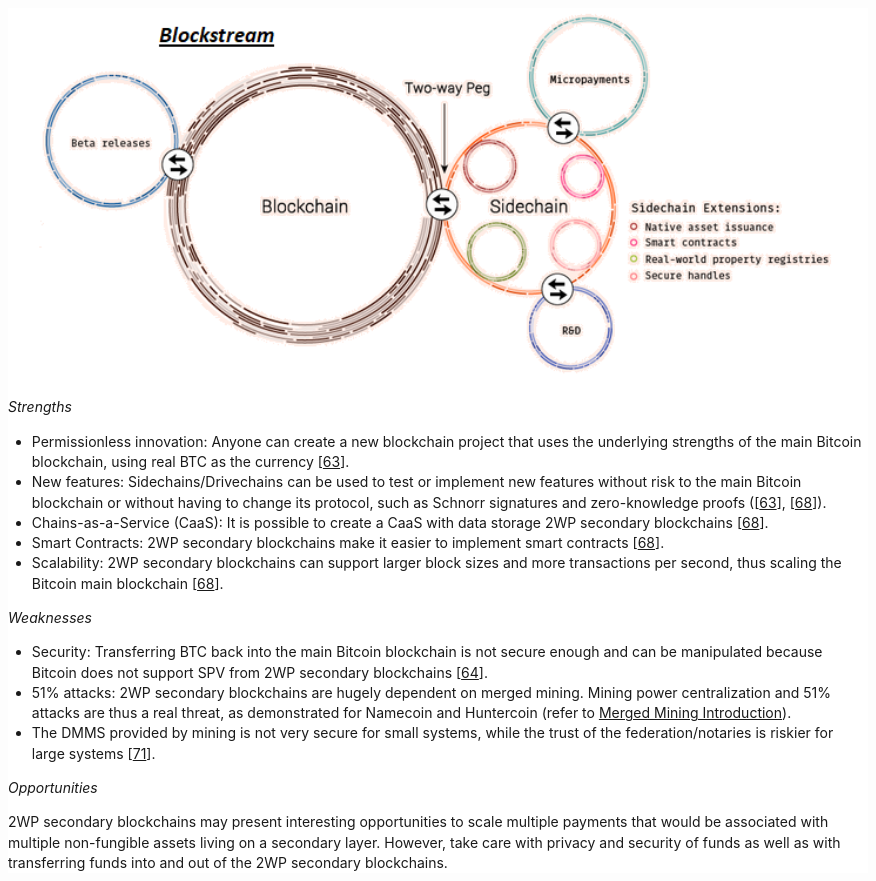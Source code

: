 <p align="center"><img src="./sources/Blockstream-Federated-Sidechain.png" width="800" /></p>

*Strengths*

- Permissionless innovation: Anyone can create a new blockchain project that uses the underlying strengths of the main
Bitcoin blockchain, using real BTC as the currency [[63]].
- New features: Sidechains/Drivechains can be used to test or implement new features without risk to the main Bitcoin
blockchain or without having to change its protocol, such as Schnorr signatures and zero-knowledge proofs ([[63]], [[68]]).
- Chains-as-a-Service (CaaS): It is possible to create a CaaS with data storage 2WP secondary blockchains [[68]].
- Smart Contracts: 2WP secondary blockchains make it easier to implement smart contracts [[68]].
- Scalability: 2WP secondary blockchains can support larger block sizes and more transactions per second, thus scaling
the Bitcoin main blockchain [[68]].

*Weaknesses*

- Security: Transferring BTC back into the main Bitcoin blockchain is not secure enough and can be manipulated because
Bitcoin does not support SPV from 2WP secondary blockchains [[64]].
- 51% attacks: 2WP secondary blockchains are hugely dependent on merged mining. Mining power centralization and
51% attacks are thus a real threat, as demonstrated for Namecoin and Huntercoin (refer to [Merged Mining Introduction](../../merged-mining/merged-mining-scene/MergedMiningIntroduction.md)).
- The DMMS provided by mining is not very secure for small systems, while the trust of the federation/notaries is
riskier for large systems [[71]].

*Opportunities*

2WP secondary blockchains may present interesting opportunities to scale multiple payments that would be associated with
multiple non-fungible assets living on a secondary layer.
However, take care with privacy and security of funds as well as with transferring funds into and out of the 2WP
secondary blockchains.


[1]: https://en.wikipedia.org/wiki/OSI_model
[2]: https://www.microsoft.com/en-us/microsoft-365/blog/2018/02/12/decentralized-digital-identities-and-blockchain-the-future-as-we-see-it/
[3]: https://www.investinblockchain.com/trinity-protocol
[4]: http://plasma.io/plasma.pdf
[5]: https://nash.io/pdfs/whitepaper_v2.pdf
[6]: https://cdn.omise.co/omg/whitepaper.pdf
[7]: https://cointelegraph.com/news/the-rise-of-masternodes-might-soon-be-followed-by-the-creation-of-servicenodes
[8]: https://blockonomi.com/masternode-guide/
[9]: https://medium.com/dash-for-newbies/what-the-heck-is-a-dash-masternode-and-how-do-i-get-one-56e24121417e
[10]: https://en.bitcoin.it/wiki/Payment_channels
[11]: https://en.wikipedia.org/wiki/Lightning_Network
[12]: https://www.coindesk.com/bitcoin-isnt-crypto-adding-lightning-tech-now/
[13]: https://cryptoverze.com/what-is-bitcoin-lightning-network/
[14]: https://omisego.network/
[15]: https://medium.com/loom-network/everything-you-need-to-know-about-loom-network-all-in-one-place-updated-regularly-64742bd839fe
[16]: https://medium.com/l4-media/making-sense-of-ethereums-layer-2-scaling-solutions-state-channels-plasma-and-truebit-22cb40dcc2f4
[17]: https://trinity.tech
[18]: https://trinity.tech/#/writepaper
[19]: https://counterfactual.com/statechannels
[20]: https://raiden.network/
[21]: https://raiden.network/101.html
[22]: https://coincentral.com/what-are-masternodes-an-introduction-and-guide/
[23]: https://funfair.io/state-channels-in-disguise
[24]: https://worldpaymentsreport.com/
[25]: https://usa.visa.com/visa-everywhere/innovation/contactless-payments-around-the-globe.html
[26]: https://usa.visa.com/dam/VCOM/download/corporate/media/visanet-technology/visa-net-fact-sheet.pdf
[27]: https://bitcoin.stackexchange.com/questions/59408/with-100-segwit-transactions-what-would-be-the-max-number-of-transaction-confi
[28]: https://bitsonblocks.net/2016/10/02/a-gentle-introduction-to-ethereum/
[29]: https://ethereum.stackexchange.com/questions/30175/what-is-the-size-bytes-of-a-simple-ethereum-transaction-versus-a-bitcoin-trans?rq=1
[30]: http://dashmasternode.org/what-is-a-masternode
[31]: https://medium.com/statechannels/counterfactual-generalized-state-channels-on-ethereum-d38a36d25fc6
[32]: https://funfair.io/wp-content/uploads/FunFair-Technical-White-Paper.pdf
[33]: https://0xproject.com/
[34]: https://0xproject.com/pdfs/0x_white_paper.pdf
[35]: https://nash.io
[36]: https://blog.0xproject.com/front-running-griefing-and-the-perils-of-virtual-settlement-part-1-8554ab283e97
[37]: https://blog.0xproject.com/front-running-griefing-and-the-perils-of-virtual-settlement-part-2-921b00109e21
[38]: https://storage.googleapis.com/pub-tools-public-publication-data/pdf/16cb30b4b92fd4989b8619a61752a2387c6dd474.pdf
[39]: https://golem.network/crowdfunding/Golemwhitepaper.pdf
[40]: http://people.cs.uchicago.edu/~teutsch/papers/truebit.pdf
[41]: https://medium.com/livepeer-blog/livepeers-path-to-decentralization-a9267fd16532
[42]: https://golem.network
[43]: https://truebit.io
[44]: http://cs-people.bu.edu/heilman/tumblebit
[45]: https://eprint.iacr.org/2016/575.pdf
[46]: https://medium.com/@Stratisplatform/anonymous-transactions-coming-to-stratis-fced3f5abc2e
[47]: https://github.com/BUSEC/TumbleBit
[48]: https://github.com/nTumbleBit/nTumbleBit
[49]: https://stratisplatform.com/2017/07/17/breeze-tumblebit-server-experimental-release
[50]: https://stratisplatform.com/2017/09/20/breeze-wallet-with-breeze-privacy-protocol-dev-update
[51]: https://eprint.iacr.org/2016/056.pdf
[52]: https://www.youtube.com/watch?v=8BLWUUPfh2Q&feature=youtu.be&t=1h3m10s
[53]: https://bitcoinmagazine.com/articles/better-bitcoin-privacy-scalability-developers-are-making-tumblebit-reality
[54]: https://en.bitcoin.it/wiki/Contract
[55]: https://stratisplatform.com/2017/08/10/bitcoin-privacy-tumblebit-integrated-into-breeze
[56]: https://www.bitcoinmarketinsider.com/tumblebit-wallet-reaches-one-step-forward
[57]: https://www.ethnews.com/a-survey-of-second-layer-solutions-for-blockchain-scaling-part-1
[58]: https://lunyr.com/article/Second-Layer_Scaling
[59]: https://www.rsk.co
[60]: https://uploads.strikinglycdn.com/files/ec5278f8-218c-407a-af3c-ab71a910246d/LuminoTransactionCompressionProtocolLTCP.pdf
[61]: https://cryptonewsmonitor.com/2017/11/11/bitcoin-based-ethereum-rival-rsk-set-to-launch-next-month
[62]: https://media.rsk.co/
[63]: http://www.drivechain.info
[64]: http://www.truthcoin.info/blog/drivechain
[65]: https://www.rsk.co/blog/sidechains-drivechains-and-rsk-2-way-peg-design
[66]:  https://en.bitcoin.it/wiki/Pay_to_script_hash
[67]: http://bitcoinhivemind.com
[68]: http://drivechains.org/what-are-drivechains/what-does-it-enable
[69]: https://bitcoinmagazine.com/articles/bloq-s-paul-sztorc-on-the-main-benefits-of-sidechains-1463417446
[70]:  https://blockstream.com/technology
[71]: https://blockstream.com/sidechains.pdf
[72]: https://blockstream.com/strong-federations.pdf
[73]: https://github.com/CounterpartyXCP/Documentation/blob/master/Basics/FAQ-SmartContracts.md
[74]: https://medium.com/@droplister/counterparty-development-101-2f4d9b0c8df3
[75]: https://counterparty.io
[76]: https://coval.readme.io/docs
[77]: https://bitcoinmagazine.com/articles/scriptless-scripts-how-bitcoin-can-support-smart-contracts-without-smart-contracts
[78]: https://blockstream.com/2018/01/23/musig-key-aggregation-schnorr-signatures.html
[79]: https://eprint.iacr.org/2018/068.pdf
[80]: https://download.wpsoftware.net/bitcoin/wizardry/mw-slides/2017-03-mit-bitcoin-expo/slides.pdf
[81]: https://github.com/sipa/bips/blob/bip-schnorr/bip-schnorr.mediawiki
[82]: https://bitcoinmagazine.com/articles/if-there-is-an-answer-to-selfish-mining-braiding-could-be-it-1482876153
[83]: https://scalingbitcoin.org/hongkong2015/presentations/DAY2/2_breaking_the_chain_1_mcelrath.pdf
[84]: https://rawgit.com/mcelrath/braidcoin/master/Braid%2BExamples.html
[85]: https://en.wikipedia.org/wiki/Directed_acyclic_graph
[86]: https://scalingbitcoin.org/milan2016/presentations/D2%20-%209%20-%20David%20Vorick.pdf
[87]: https://eprint.iacr.org/2013/881.pdf
[88]: http://fc15.ifca.ai/preproceedings/paper_101.pdf
[89]: http://www.cs.huji.ac.il/~yoni_sompo/pubs/16/SPECTRE_complete.pdf
[90]: https://www.iota.org/
[91]: https://nano.org/en
[92]: https://byteball.org/
[93]: https://medium.com/@avivzohar/the-spectre-protocol-7dbbebb707b
[94]: https://eprint.iacr.org/2016/1159.pdf
[95]: https://docs.wixstatic.com/ugd/242600_92372943016c47ecb2e94b2fc07876d6.pdf
[96]: https://www.daglabs.com
[97]: http://networkcultures.org/unlikeus/resources/articles/what-is-a-federated-network
[98]: https://towardsdatascience.com/federated-byzantine-agreement-24ec57bf36e0
[99]: https://counterparty.io/docs/faq
[100]: https://counterparty.io/docs/protocol_specification
[101]: https://counterparty.io/news/why-proof-of-burn
[102]: http://www.hashcash.org/papers/dagger.html
[103]: https://web.archive.org/web/20170810043640/https://pdfs.semanticscholar.org/3b23/7cc60c1b9650e260318d33bec471b8202d5e.pdf